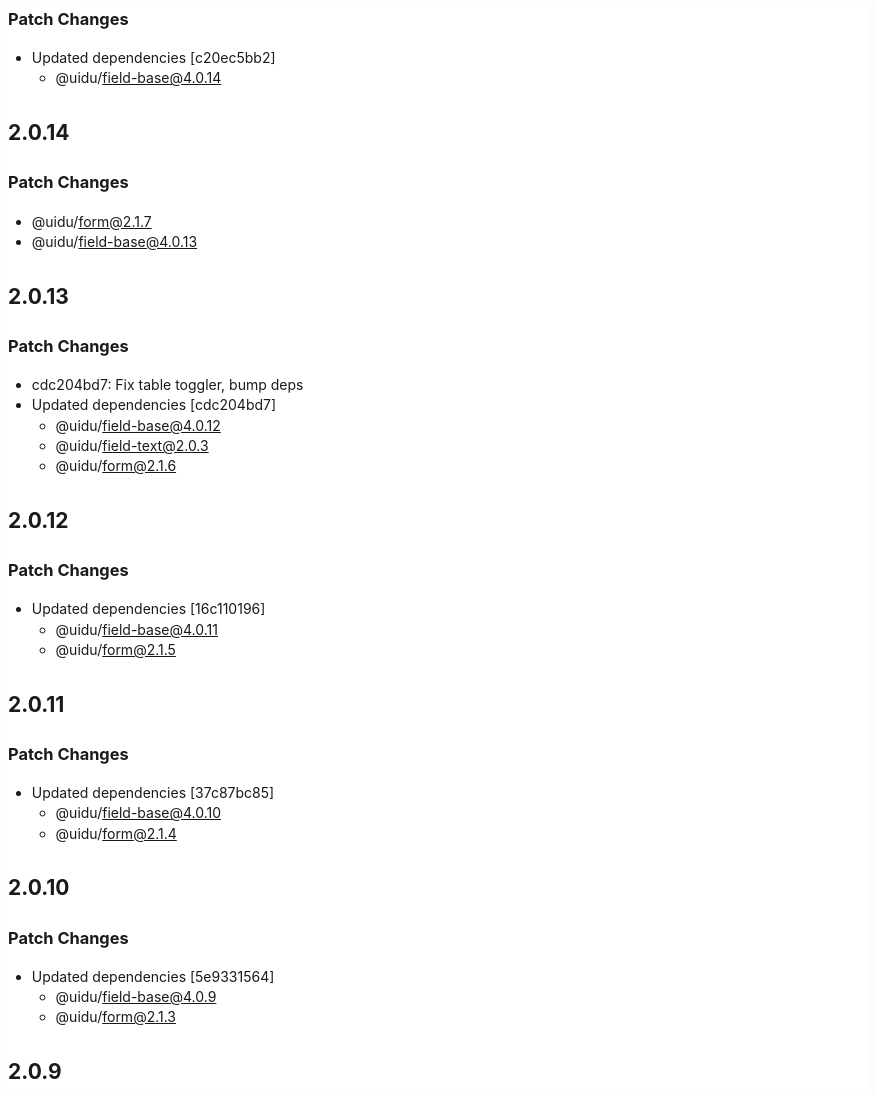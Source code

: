 ### Patch Changes

- Updated dependencies [c20ec5bb2]
  - @uidu/field-base@4.0.14

## 2.0.14

### Patch Changes

- @uidu/form@2.1.7
- @uidu/field-base@4.0.13

## 2.0.13

### Patch Changes

- cdc204bd7: Fix table toggler, bump deps
- Updated dependencies [cdc204bd7]
  - @uidu/field-base@4.0.12
  - @uidu/field-text@2.0.3
  - @uidu/form@2.1.6

## 2.0.12

### Patch Changes

- Updated dependencies [16c110196]
  - @uidu/field-base@4.0.11
  - @uidu/form@2.1.5

## 2.0.11

### Patch Changes

- Updated dependencies [37c87bc85]
  - @uidu/field-base@4.0.10
  - @uidu/form@2.1.4

## 2.0.10

### Patch Changes

- Updated dependencies [5e9331564]
  - @uidu/field-base@4.0.9
  - @uidu/form@2.1.3

## 2.0.9

